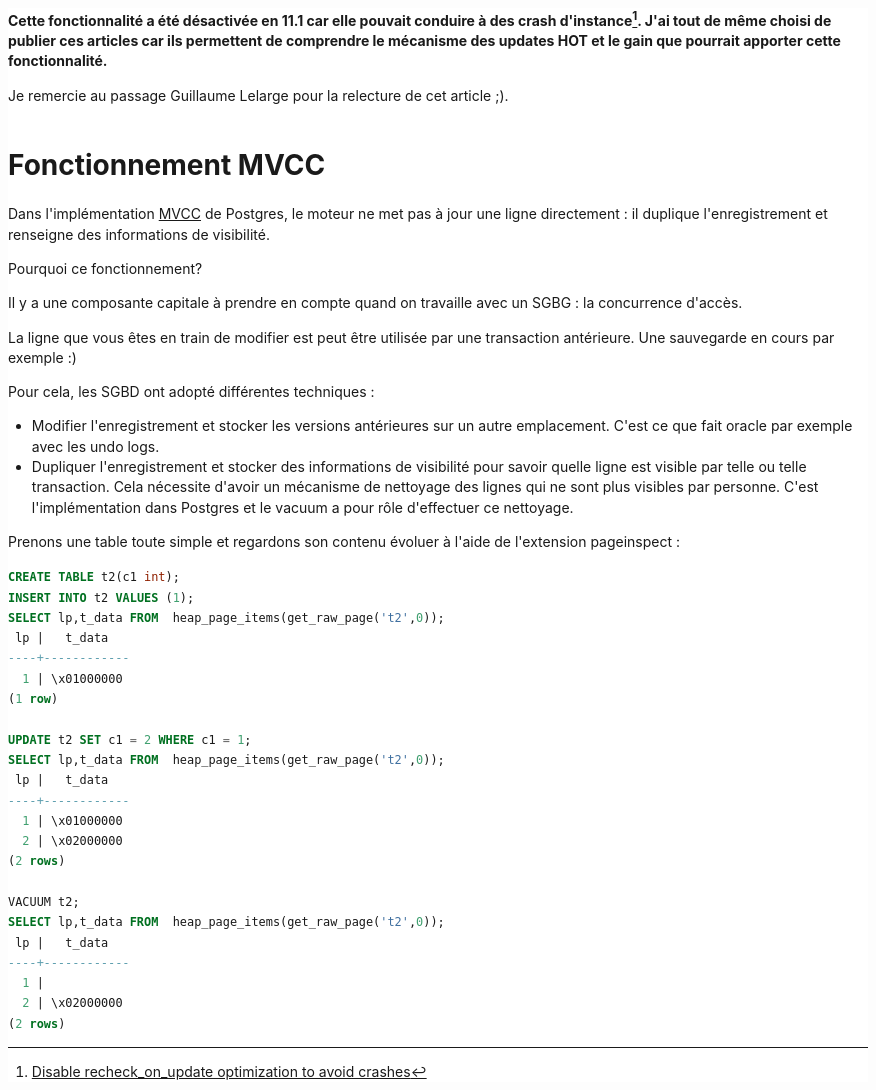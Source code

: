 **Cette fonctionnalité a été désactivée en 11.1 car elle pouvait conduire à des
crash d'instance[^1]. J'ai tout de même choisi de publier ces articles car ils permettent
de comprendre le mécanisme des updates HOT et le gain que pourrait apporter cette
fonctionnalité.**

Je remercie au passage Guillaume Lelarge pour la relecture de cet article ;).


# Fonctionnement MVCC

Dans l'implémentation [MVCC](https://fr.wikipedia.org/wiki/Multiversion_Concurrency_Control)
de Postgres, le moteur ne met pas à jour une ligne directement : il duplique
l'enregistrement et renseigne des informations de visibilité.

Pourquoi ce fonctionnement?

Il y a une composante capitale à prendre en compte quand on travaille avec un
SGBG : la concurrence d'accès.

La ligne que vous êtes en train de modifier est peut être utilisée par une transaction
antérieure. Une sauvegarde en cours par exemple :)

Pour cela, les SGBD ont adopté différentes techniques :

  * Modifier l'enregistrement et stocker les versions antérieures sur un autre
  emplacement. C'est ce que fait oracle par exemple avec les undo logs.
  * Dupliquer l'enregistrement et stocker des informations de visibilité pour
  savoir quelle ligne est visible par telle ou telle transaction. Cela nécessite
  d'avoir un mécanisme de nettoyage des lignes qui ne sont plus visibles par
  personne. C'est l'implémentation dans Postgres et le vacuum a pour rôle d'effectuer ce nettoyage.

Prenons une table toute simple et regardons son contenu évoluer à l'aide de l'extension pageinspect :

```sql
CREATE TABLE t2(c1 int);
INSERT INTO t2 VALUES (1);
SELECT lp,t_data FROM  heap_page_items(get_raw_page('t2',0));
 lp |   t_data   
----+------------
  1 | \x01000000
(1 row)

UPDATE t2 SET c1 = 2 WHERE c1 = 1;
SELECT lp,t_data FROM  heap_page_items(get_raw_page('t2',0));
 lp |   t_data   
----+------------
  1 | \x01000000
  2 | \x02000000
(2 rows)

VACUUM t2;
SELECT lp,t_data FROM  heap_page_items(get_raw_page('t2',0));
 lp |   t_data   
----+------------
  1 |
  2 | \x02000000
(2 rows)
```


[1]: https://blog.anayrat.info/2018/11/12/postgresql-et-updates-heap-only-tuples-partie-1/
[^1]: [Disable recheck_on_update optimization to avoid crashes](https://git.postgresql.org/gitweb/?p=postgresql.git;a=commit;h=05f84605dbeb9cf8279a157234b24bbb706c5256)
[^2]: [README.HOT](https://git.postgresql.org/gitweb/?p=postgresql.git;a=blob;f=src/backend/access/heap/README.HOT;h=4cf3c3a0d4c2db96a57e73e46fdd7463db439f79;hb=HEAD#l128)